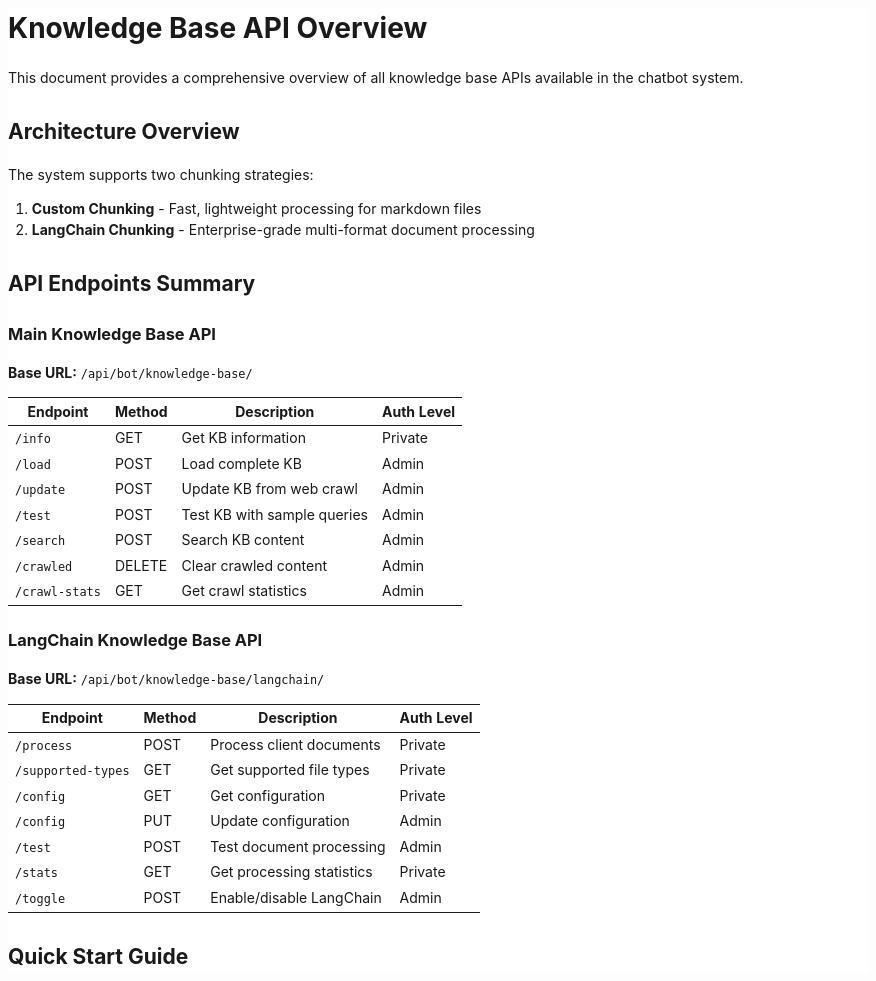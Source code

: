 # Knowledge Base API Overview

This document provides a comprehensive overview of all knowledge base APIs available in the chatbot system.

## Architecture Overview

The system supports two chunking strategies:

1. **Custom Chunking** - Fast, lightweight processing for markdown files
2. **LangChain Chunking** - Enterprise-grade multi-format document processing

## API Endpoints Summary

### Main Knowledge Base API
**Base URL:** `/api/bot/knowledge-base/`

| Endpoint | Method | Description | Auth Level |
|----------|--------|-------------|------------|
| `/info` | GET | Get KB information | Private |
| `/load` | POST | Load complete KB | Admin |
| `/update` | POST | Update KB from web crawl | Admin |
| `/test` | POST | Test KB with sample queries | Admin |
| `/search` | POST | Search KB content | Admin |
| `/crawled` | DELETE | Clear crawled content | Admin |
| `/crawl-stats` | GET | Get crawl statistics | Admin |

### LangChain Knowledge Base API
**Base URL:** `/api/bot/knowledge-base/langchain/`

| Endpoint | Method | Description | Auth Level |
|----------|--------|-------------|------------|
| `/process` | POST | Process client documents | Private |
| `/supported-types` | GET | Get supported file types | Private |
| `/config` | GET | Get configuration | Private |
| `/config` | PUT | Update configuration | Admin |
| `/test` | POST | Test document processing | Admin |
| `/stats` | GET | Get processing statistics | Private |
| `/toggle` | POST | Enable/disable LangChain | Admin |

## Quick Start Guide
